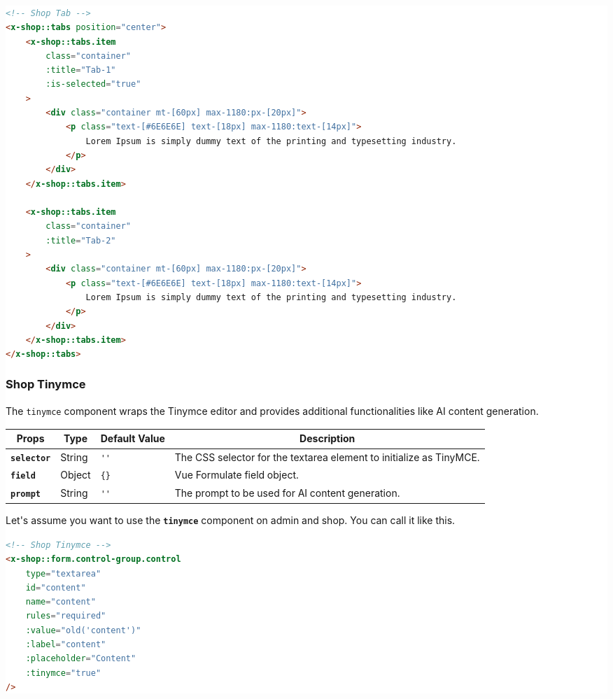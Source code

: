 ```html
<!-- Shop Tab -->
<x-shop::tabs position="center">
    <x-shop::tabs.item
        class="container"
        :title="Tab-1"
        :is-selected="true"
    >
        <div class="container mt-[60px] max-1180:px-[20px]">
            <p class="text-[#6E6E6E] text-[18px] max-1180:text-[14px]">
                Lorem Ipsum is simply dummy text of the printing and typesetting industry.
            </p>
        </div>
    </x-shop::tabs.item>

    <x-shop::tabs.item
        class="container"
        :title="Tab-2"
    >
        <div class="container mt-[60px] max-1180:px-[20px]">
            <p class="text-[#6E6E6E] text-[18px] max-1180:text-[14px]">
                Lorem Ipsum is simply dummy text of the printing and typesetting industry.
            </p>
        </div>
    </x-shop::tabs.item>
</x-shop::tabs>
```

### Shop Tinymce

The `tinymce` component wraps the Tinymce editor and provides additional functionalities like AI content generation.

| Props          | Type    | Default Value | Description                                                      |
| -------------- | ------- | ------------- | ---------------------------------------------------------------- |
| **`selector`** | String  | `''`          | The CSS selector for the textarea element to initialize as TinyMCE. |
| **`field`**    | Object  | `{}`          | Vue Formulate field object.                                      |
| **`prompt`**   | String  | `''`          | The prompt to be used for AI content generation.                 |  

Let's assume you want to use the **`tinymce`** component on admin and shop. You can call it like this.

```html
<!-- Shop Tinymce -->
<x-shop::form.control-group.control
    type="textarea"
    id="content"
    name="content"
    rules="required"
    :value="old('content')"
    :label="content"
    :placeholder="Content"
    :tinymce="true"
/>
```
